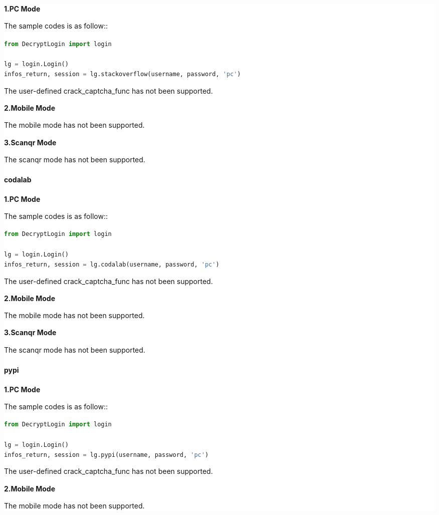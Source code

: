 **1.PC Mode**

The sample codes is as follow::

```python
from DecryptLogin import login

lg = login.Login()
infos_return, session = lg.stackoverflow(username, password, 'pc')
```

The user-defined crack_captcha_func has not been supported.

**2.Mobile Mode**

The mobile mode has not been supported.

**3.Scanqr Mode**

The scanqr mode has not been supported.

#### codalab

**1.PC Mode**

The sample codes is as follow::

```python
from DecryptLogin import login

lg = login.Login()
infos_return, session = lg.codalab(username, password, 'pc')
```

The user-defined crack_captcha_func has not been supported.

**2.Mobile Mode**

The mobile mode has not been supported.

**3.Scanqr Mode**

The scanqr mode has not been supported.

#### pypi

**1.PC Mode**

The sample codes is as follow::

```python
from DecryptLogin import login

lg = login.Login()
infos_return, session = lg.pypi(username, password, 'pc')
```

The user-defined crack_captcha_func has not been supported.

**2.Mobile Mode**

The mobile mode has not been supported.
